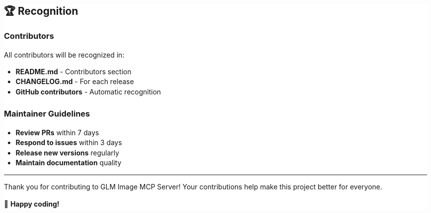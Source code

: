 ## 🏆 Recognition

### Contributors

All contributors will be recognized in:
- **README.md** - Contributors section
- **CHANGELOG.md** - For each release
- **GitHub contributors** - Automatic recognition

### Maintainer Guidelines

- **Review PRs** within 7 days
- **Respond to issues** within 3 days
- **Release new versions** regularly
- **Maintain documentation** quality

---

Thank you for contributing to GLM Image MCP Server! Your contributions help make this project better for everyone.

🚀 **Happy coding!**